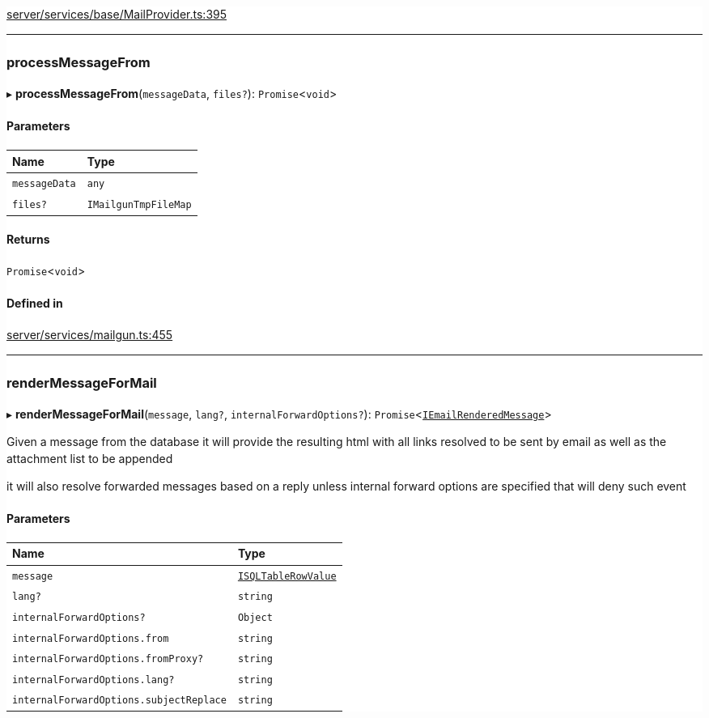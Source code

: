 [server/services/base/MailProvider.ts:395](https://github.com/onzag/itemize/blob/73e0c39e/server/services/base/MailProvider.ts#L395)

___

### processMessageFrom

▸ **processMessageFrom**(`messageData`, `files?`): `Promise`\<`void`\>

#### Parameters

| Name | Type |
| :------ | :------ |
| `messageData` | `any` |
| `files?` | `IMailgunTmpFileMap` |

#### Returns

`Promise`\<`void`\>

#### Defined in

[server/services/mailgun.ts:455](https://github.com/onzag/itemize/blob/73e0c39e/server/services/mailgun.ts#L455)

___

### renderMessageForMail

▸ **renderMessageForMail**(`message`, `lang?`, `internalForwardOptions?`): `Promise`\<[`IEmailRenderedMessage`](../interfaces/server_services_base_MailProvider.IEmailRenderedMessage.md)\>

Given a message from the database it will provide the resulting
html with all links resolved to be sent by email as well as the attachment
list to be appended

it will also resolve forwarded messages based on a reply unless internal forward options
are specified that will deny such event

#### Parameters

| Name | Type |
| :------ | :------ |
| `message` | [`ISQLTableRowValue`](../interfaces/base_Root_sql.ISQLTableRowValue.md) |
| `lang?` | `string` |
| `internalForwardOptions?` | `Object` |
| `internalForwardOptions.from` | `string` |
| `internalForwardOptions.fromProxy?` | `string` |
| `internalForwardOptions.lang?` | `string` |
| `internalForwardOptions.subjectReplace` | `string` |
